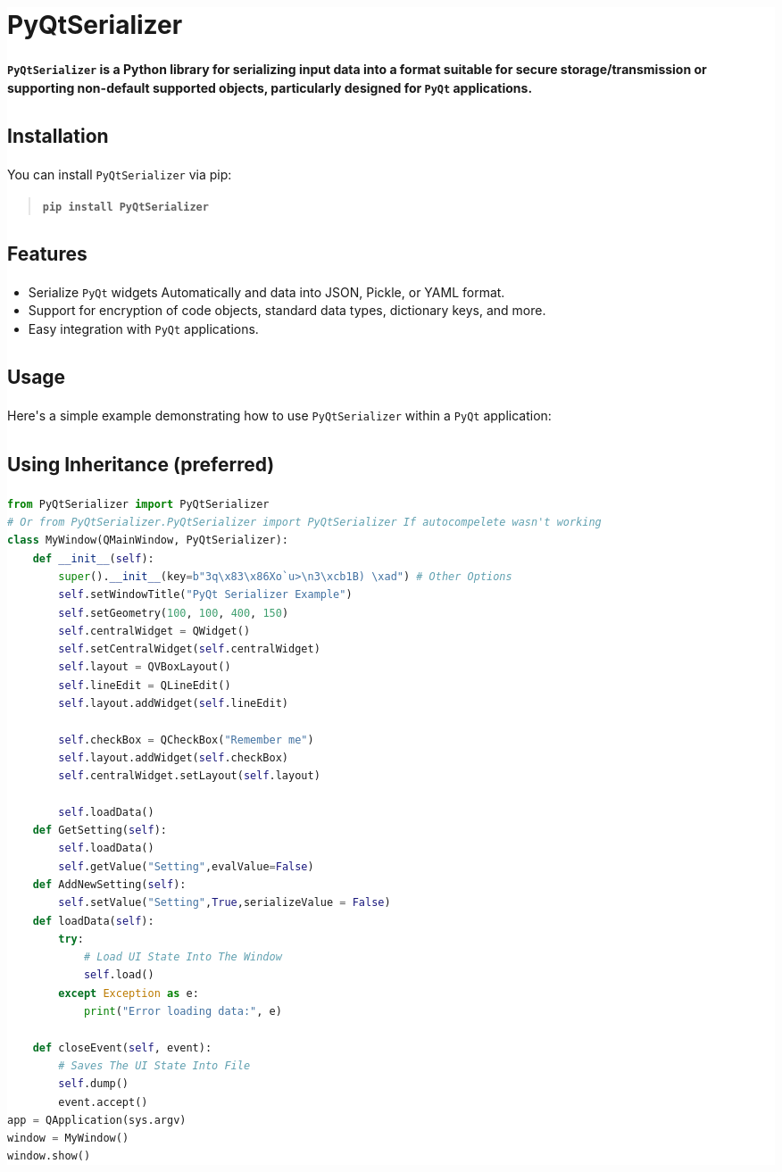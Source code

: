# PyQtSerializer

#### `PyQtSerializer` is a Python library for serializing input data into a format suitable for secure storage/transmission or supporting non-default supported objects, particularly designed for `PyQt` applications.

## Installation

You can install `PyQtSerializer` via pip:

> **`pip install PyQtSerializer`**

## Features

* Serialize `PyQt` widgets Automatically and data into JSON, Pickle, or YAML format.
* Support for encryption of code objects, standard data types, dictionary keys, and more.
* Easy integration with `PyQt` applications.
## Usage

Here's a simple example demonstrating how to use `PyQtSerializer` within a `PyQt` application:
## Using Inheritance (**preferred**)
```python
from PyQtSerializer import PyQtSerializer
# Or from PyQtSerializer.PyQtSerializer import PyQtSerializer If autocompelete wasn't working
class MyWindow(QMainWindow, PyQtSerializer):
    def __init__(self):
        super().__init__(key=b"3q\x83\x86Xo`u>\n3\xcb1B) \xad") # Other Options
        self.setWindowTitle("PyQt Serializer Example")
        self.setGeometry(100, 100, 400, 150)
        self.centralWidget = QWidget()
        self.setCentralWidget(self.centralWidget)
        self.layout = QVBoxLayout()
        self.lineEdit = QLineEdit()
        self.layout.addWidget(self.lineEdit)

        self.checkBox = QCheckBox("Remember me")
        self.layout.addWidget(self.checkBox)
        self.centralWidget.setLayout(self.layout)

        self.loadData()
    def GetSetting(self):
        self.loadData()
        self.getValue("Setting",evalValue=False)
    def AddNewSetting(self):
        self.setValue("Setting",True,serializeValue = False)
    def loadData(self):
        try:
            # Load UI State Into The Window
            self.load()
        except Exception as e:
            print("Error loading data:", e)

    def closeEvent(self, event):
        # Saves The UI State Into File
        self.dump()
        event.accept()
app = QApplication(sys.argv)
window = MyWindow()
window.show()
```